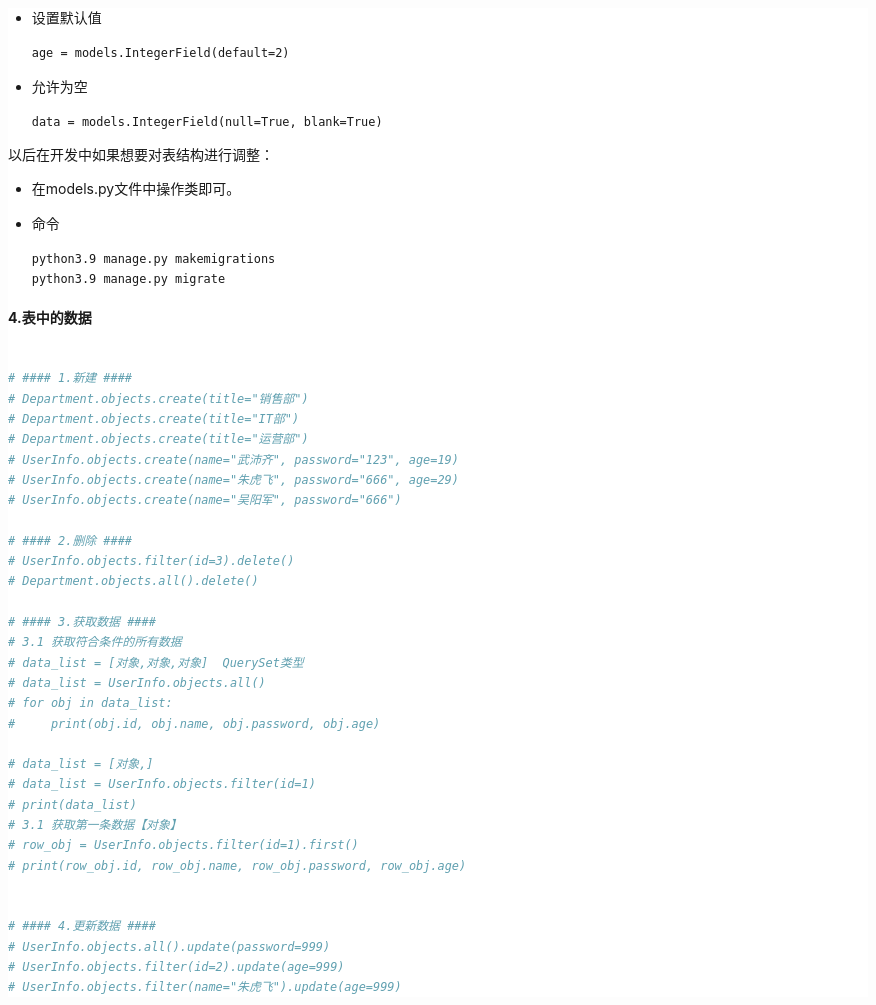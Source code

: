 - 设置默认值

  ```
  age = models.IntegerField(default=2)
  ```

- 允许为空

  ```
  data = models.IntegerField(null=True, blank=True)
  ```





以后在开发中如果想要对表结构进行调整：

- 在models.py文件中操作类即可。

- 命令

  ```
  python3.9 manage.py makemigrations
  python3.9 manage.py migrate
  ```

  

#### 4.表中的数据

```python

# #### 1.新建 ####
# Department.objects.create(title="销售部")
# Department.objects.create(title="IT部")
# Department.objects.create(title="运营部")
# UserInfo.objects.create(name="武沛齐", password="123", age=19)
# UserInfo.objects.create(name="朱虎飞", password="666", age=29)
# UserInfo.objects.create(name="吴阳军", password="666")

# #### 2.删除 ####
# UserInfo.objects.filter(id=3).delete()
# Department.objects.all().delete()

# #### 3.获取数据 ####
# 3.1 获取符合条件的所有数据
# data_list = [对象,对象,对象]  QuerySet类型
# data_list = UserInfo.objects.all()
# for obj in data_list:
#     print(obj.id, obj.name, obj.password, obj.age)

# data_list = [对象,]
# data_list = UserInfo.objects.filter(id=1)
# print(data_list)
# 3.1 获取第一条数据【对象】
# row_obj = UserInfo.objects.filter(id=1).first()
# print(row_obj.id, row_obj.name, row_obj.password, row_obj.age)


# #### 4.更新数据 ####
# UserInfo.objects.all().update(password=999)
# UserInfo.objects.filter(id=2).update(age=999)
# UserInfo.objects.filter(name="朱虎飞").update(age=999)
```
